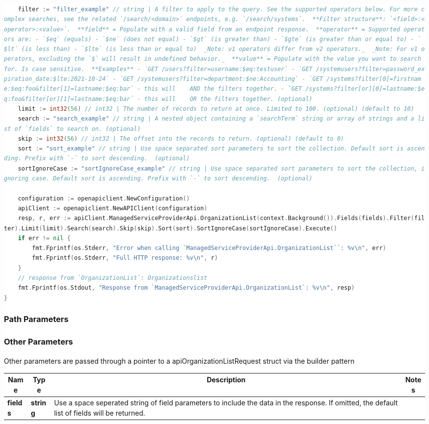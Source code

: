 ```go
    filter := "filter_example" // string | A filter to apply to the query. See the supported operators below. For more complex searches, see the related `/search/<domain>` endpoints, e.g. `/search/systems`.  **Filter structure**: `<field>:<operator>:<value>`.  **field** = Populate with a valid field from an endpoint response.  **operator** = Supported operators are: - `$eq` (equals) - `$ne` (does not equal) - `$gt` (is greater than) - `$gte` (is greater than or equal to) - `$lt` (is less than) - `$lte` (is less than or equal to)  _Note: v1 operators differ from v2 operators._  _Note: For v1 operators, excluding the `$` will result in undefined behavior._  **value** = Populate with the value you want to search for. Is case sensitive.  **Examples** - `GET /users?filter=username:$eq:testuser` - `GET /systemusers?filter=password_expiration_date:$lte:2021-10-24` - `GET /systemusers?filter=department:$ne:Accounting` - `GET /systems?filter[0]=firstname:$eq:foo&filter[1]=lastname:$eq:bar` - this will    AND the filters together. - `GET /systems?filter[or][0]=lastname:$eq:foo&filter[or][1]=lastname:$eq:bar` - this will    OR the filters together. (optional)
    limit := int32(56) // int32 | The number of records to return at once. Limited to 100. (optional) (default to 10)
    search := "search_example" // string | A nested object containing a `searchTerm` string or array of strings and a list of `fields` to search on. (optional)
    skip := int32(56) // int32 | The offset into the records to return. (optional) (default to 0)
    sort := "sort_example" // string | Use space separated sort parameters to sort the collection. Default sort is ascending. Prefix with `-` to sort descending.  (optional)
    sortIgnoreCase := "sortIgnoreCase_example" // string | Use space separated sort parameters to sort the collection, ignoring case. Default sort is ascending. Prefix with `-` to sort descending.  (optional)

    configuration := openapiclient.NewConfiguration()
    apiClient := openapiclient.NewAPIClient(configuration)
    resp, r, err := apiClient.ManagedServiceProviderApi.OrganizationList(context.Background()).Fields(fields).Filter(filter).Limit(limit).Search(search).Skip(skip).Sort(sort).SortIgnoreCase(sortIgnoreCase).Execute()
    if err != nil {
        fmt.Fprintf(os.Stderr, "Error when calling `ManagedServiceProviderApi.OrganizationList``: %v\n", err)
        fmt.Fprintf(os.Stderr, "Full HTTP response: %v\n", r)
    }
    // response from `OrganizationList`: Organizationslist
    fmt.Fprintf(os.Stdout, "Response from `ManagedServiceProviderApi.OrganizationList`: %v\n", resp)
}
```

### Path Parameters



### Other Parameters

Other parameters are passed through a pointer to a apiOrganizationListRequest struct via the builder pattern


Name | Type | Description  | Notes
------------- | ------------- | ------------- | -------------
 **fields** | **string** | Use a space seperated string of field parameters to include the data in the response. If omitted, the default list of fields will be returned.  | 